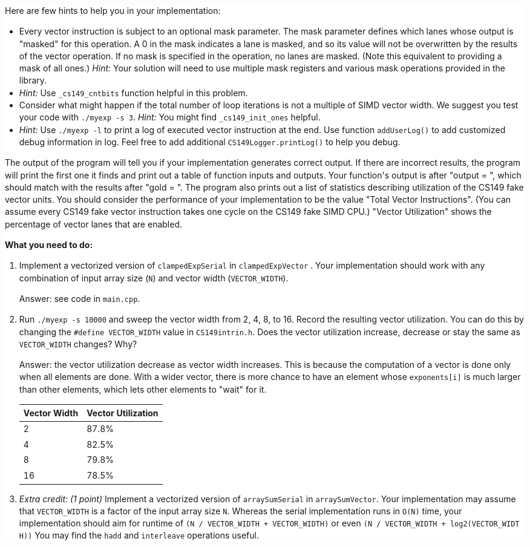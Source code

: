 Here are few hints to help you in your implementation:

-  Every vector instruction is subject to an optional mask parameter.  The mask parameter defines which lanes whose output is "masked" for this operation. A 0 in the mask indicates a lane is masked, and so its value will not be overwritten by the results of the vector operation. If no mask is specified in the operation, no lanes are masked. (Note this equivalent to providing a mask of all ones.) *Hint:* Your solution will need to use multiple mask registers and various mask operations provided in the library.
-  *Hint:* Use `_cs149_cntbits` function helpful in this problem.
-  Consider what might happen if the total number of loop iterations is not a multiple of SIMD vector width. We suggest you test your code with `./myexp -s 3`. *Hint:* You might find `_cs149_init_ones` helpful.
-  *Hint:* Use `./myexp -l` to print a log of executed vector instruction at the end. Use function `addUserLog()` to add customized debug information in log. Feel free to add additional `CS149Logger.printLog()` to help you debug.

The output of the program will tell you if your implementation generates correct output. If there are incorrect results, the program will print the first one it finds and print out a table of function inputs and outputs. Your function's output is after "output = ", which should match with the results after "gold = ". The program also prints out a list of statistics describing utilization of the CS149 fake vector units. You should consider the performance of your implementation to be the value "Total Vector Instructions". (You can assume every CS149 fake vector instruction takes one cycle on the CS149 fake SIMD CPU.) "Vector Utilization" shows the percentage of vector lanes that are enabled. 

**What you need to do:**

1. Implement a vectorized version of `clampedExpSerial` in `clampedExpVector` . Your implementation 
   should work with any combination of input array size (`N`) and vector width (`VECTOR_WIDTH`). 

   Answer: see code in `main.cpp`. 

2. Run `./myexp -s 10000` and sweep the vector width from 2, 4, 8, to 16. Record the resulting vector 
   utilization. You can do this by changing the `#define VECTOR_WIDTH` value in `CS149intrin.h`. 
   Does the vector utilization increase, decrease or stay the same as `VECTOR_WIDTH` changes? Why?

   Answer: the vector utilization decrease as vector width increases. This is because the computation of a vector is done only when all elements are done. With a wider vector, there is more chance to have an element whose `exponents[i]` is much larger than other elements, which lets other elements to "wait" for it. 

   | Vector Width | Vector Utilization |
   | ------------ | ------------------ |
   | 2            | 87.8%              |
   | 4            | 82.5%              |
   | 8            | 79.8%              |
   | 16           | 78.5%              |

3. _Extra credit: (1 point)_ Implement a vectorized version of `arraySumSerial` in `arraySumVector`. Your implementation may assume that `VECTOR_WIDTH` is a factor of the input array size `N`. Whereas the serial implementation runs in `O(N)` time, your implementation should aim for runtime of `(N / VECTOR_WIDTH + VECTOR_WIDTH)` or even `(N / VECTOR_WIDTH + log2(VECTOR_WIDTH))`  You may find the `hadd` and `interleave` operations useful.
